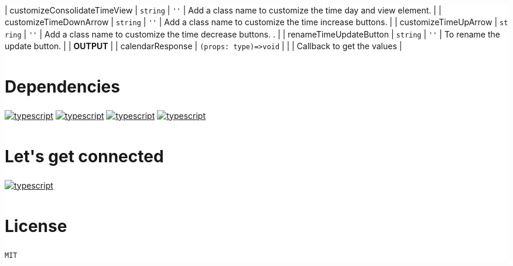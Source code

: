 | customizeConsolidateTimeView      | `string`              | `''`                       | Add a class name to customize the time day and view element.        |
| customizeTimeDownArrow            | `string`              | `''`                       | Add a class name to customize the time increase buttons.            |
| customizeTimeUpArrow              | `string`              | `''`                       | Add a class name to customize the time decrease buttons. .          |
| renameTimeUpdateButton            | `string`              | `''`                       | To rename the update button.                                        |
| __OUTPUT__                        |
| calendarResponse                  | `(props: type)=>void` |                            |                                                                     | Callback to get the values |

# Dependencies
[<img src="https://user-images.githubusercontent.com/94821587/199000964-80e84838-7f3f-49f9-9a91-6bcf32f9c87f.svg" alt="typescript" width="40" height="40" />](https://www.solidjs.com/)
[<img src="https://raw.githubusercontent.com/devicons/devicon/master/icons/typescript/typescript-original.svg" alt="typescript" width="40" height="40"/>](https://www.typescriptlang.org/)
[<img src="https://user-images.githubusercontent.com/94821587/199001054-6d046033-4914-4b52-9fde-081e749618d4.svg" alt="typescript" width="40" height="40"/>](https://momentjs.com/)
[<img src="https://user-images.githubusercontent.com/94821587/199011459-d948644b-d0c5-4a14-8809-96bf5508edc9.png" alt="typescript" width="40" height="40"/>](https://www.w3.org/Style/CSS/Overview.en.html)

# Let's get connected
[<img src="https://user-images.githubusercontent.com/94821587/203234266-05f2750c-f6a8-46ec-b27e-3d6c128dac74.svg" alt="typescript" width="40" height="40"/>](https://discord.gg/S5kPs6qV)


# License
`MIT`
